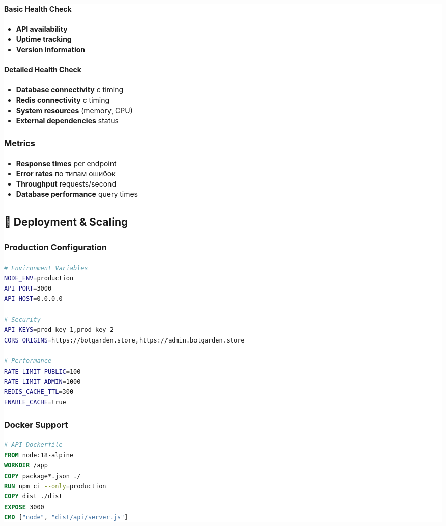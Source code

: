 #### Basic Health Check

- **API availability**
- **Uptime tracking**
- **Version information**

#### Detailed Health Check

- **Database connectivity** с timing
- **Redis connectivity** с timing
- **System resources** (memory, CPU)
- **External dependencies** status

### Metrics

- **Response times** per endpoint
- **Error rates** по типам ошибок
- **Throughput** requests/second
- **Database performance** query times

## 🚀 Deployment & Scaling

### Production Configuration

```bash
# Environment Variables
NODE_ENV=production
API_PORT=3000
API_HOST=0.0.0.0

# Security
API_KEYS=prod-key-1,prod-key-2
CORS_ORIGINS=https://botgarden.store,https://admin.botgarden.store

# Performance
RATE_LIMIT_PUBLIC=100
RATE_LIMIT_ADMIN=1000
REDIS_CACHE_TTL=300
ENABLE_CACHE=true
```

### Docker Support

```dockerfile
# API Dockerfile
FROM node:18-alpine
WORKDIR /app
COPY package*.json ./
RUN npm ci --only=production
COPY dist ./dist
EXPOSE 3000
CMD ["node", "dist/api/server.js"]
```
